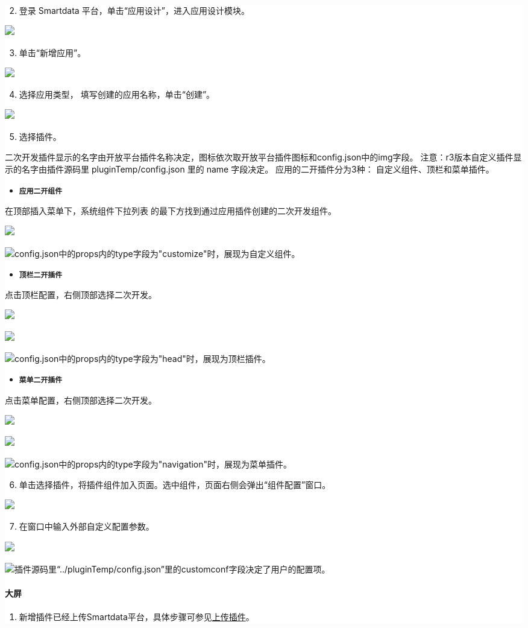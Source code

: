2. 登录 Smartdata 平台，单击“应用设计”，进入应用设计模块。

![](https://img.kancloud.cn/98/d1/98d117ae593271d81cf9b58e99e3045d_1280x494.png)

3. 单击“新增应用”。

![](https://img.kancloud.cn/36/f7/36f717185b52ec6efc2224d0c0599beb_1884x873.png)

4. 选择应用类型， 填写创建的应用名称，单击“创建”。

![](https://img.kancloud.cn/7f/25/7f25d0a22e59fd099e8b091f7db0dc5f_1280x644.png)

5. 选择插件。

二次开发插件显示的名字由开放平台插件名称决定，图标依次取开放平台插件图标和config.json中的img字段。
 注意：r3版本自定义插件显示的名字由插件源码里 pluginTemp/config.json 里的 name 字段决定。
应用的二开插件分为3种： 自定义组件、顶栏和菜单插件。

* **`应用二开组件`**

在顶部插入菜单下，系统组件下拉列表 的最下方找到通过应用插件创建的二次开发组件。

![](https://img.kancloud.cn/0c/2d/0c2d7942dc9005971a44453cea10ab0b_1915x879.png)

![](https://img.kancloud.cn/f9/37/f9371a4b3598436545d7960b9cf4e48b_116x44.png)config.json中的props内的type字段为&quot;customize&quot;时，展现为自定义组件。

* **`顶栏二开插件`**

点击顶栏配置，右侧顶部选择二次开发。

![](https://img.kancloud.cn/72/53/7253ce6bf765da39d084fe6e78a1a87f_1900x900.png)

![](https://img.kancloud.cn/a5/7c/a57c8f3a669c6cb47b09e02b3a3ed24a_1911x774.png)

![](https://img.kancloud.cn/f9/37/f9371a4b3598436545d7960b9cf4e48b_116x44.png)config.json中的props内的type字段为&quot;head&quot;时，展现为顶栏插件。

* **`菜单二开插件`**

点击菜单配置，右侧顶部选择二次开发。

![](https://img.kancloud.cn/83/4e/834eceaf784a74d3e47d5633df34f289_1908x886.png)

![](https://img.kancloud.cn/0a/28/0a28b6068ee1afe875bdce2ed9b8c850_1660x676.png)

![](https://img.kancloud.cn/f9/37/f9371a4b3598436545d7960b9cf4e48b_116x44.png)config.json中的props内的type字段为&quot;navigation&quot;时，展现为菜单插件。

6. 单击选择插件，将插件组件加入页面。选中组件，页面右侧会弹出“组件配置”窗口。

![](https://img.kancloud.cn/1f/be/1fbef56117039cf5052e8ce52bd0e2d4_1648x765.png)

7. 在窗口中输入外部自定义配置参数。

![](https://img.kancloud.cn/be/1f/be1f09789475970eb479b4fffbee4933_1684x705.png)

![](https://img.kancloud.cn/f9/37/f9371a4b3598436545d7960b9cf4e48b_116x44.png)插件源码里“../pluginTemp/config.json”里的customconf字段决定了用户的配置项。
#### 大屏
1. 新增插件已经上传Smartdata平台，具体步骤可参见[上传插件](../%E4%B8%8A%E4%BC%A0%E6%8F%92%E4%BB%B6.md)。
